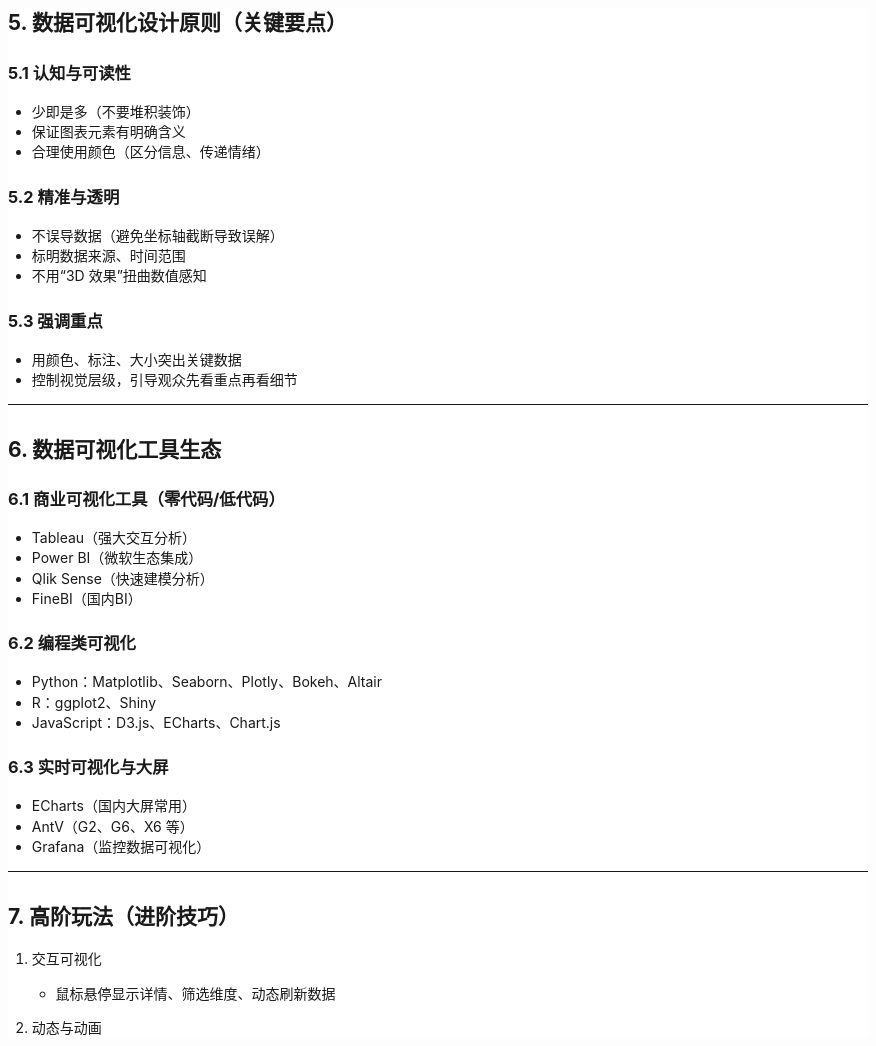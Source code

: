 
## 5. 数据可视化设计原则（关键要点）

### 5.1 认知与可读性

* 少即是多（不要堆积装饰）
* 保证图表元素有明确含义
* 合理使用颜色（区分信息、传递情绪）

### 5.2 精准与透明

* 不误导数据（避免坐标轴截断导致误解）
* 标明数据来源、时间范围
* 不用“3D 效果”扭曲数值感知

### 5.3 强调重点

* 用颜色、标注、大小突出关键数据
* 控制视觉层级，引导观众先看重点再看细节

---

## 6. 数据可视化工具生态

### 6.1 商业可视化工具（零代码/低代码）

* Tableau（强大交互分析）
* Power BI（微软生态集成）
* Qlik Sense（快速建模分析）
* FineBI（国内BI）

### 6.2 编程类可视化

* Python：Matplotlib、Seaborn、Plotly、Bokeh、Altair
* R：ggplot2、Shiny
* JavaScript：D3.js、ECharts、Chart.js

### 6.3 实时可视化与大屏

* ECharts（国内大屏常用）
* AntV（G2、G6、X6 等）
* Grafana（监控数据可视化）

---

## 7. 高阶玩法（进阶技巧）

1. 交互可视化

   * 鼠标悬停显示详情、筛选维度、动态刷新数据
2. 动态与动画
